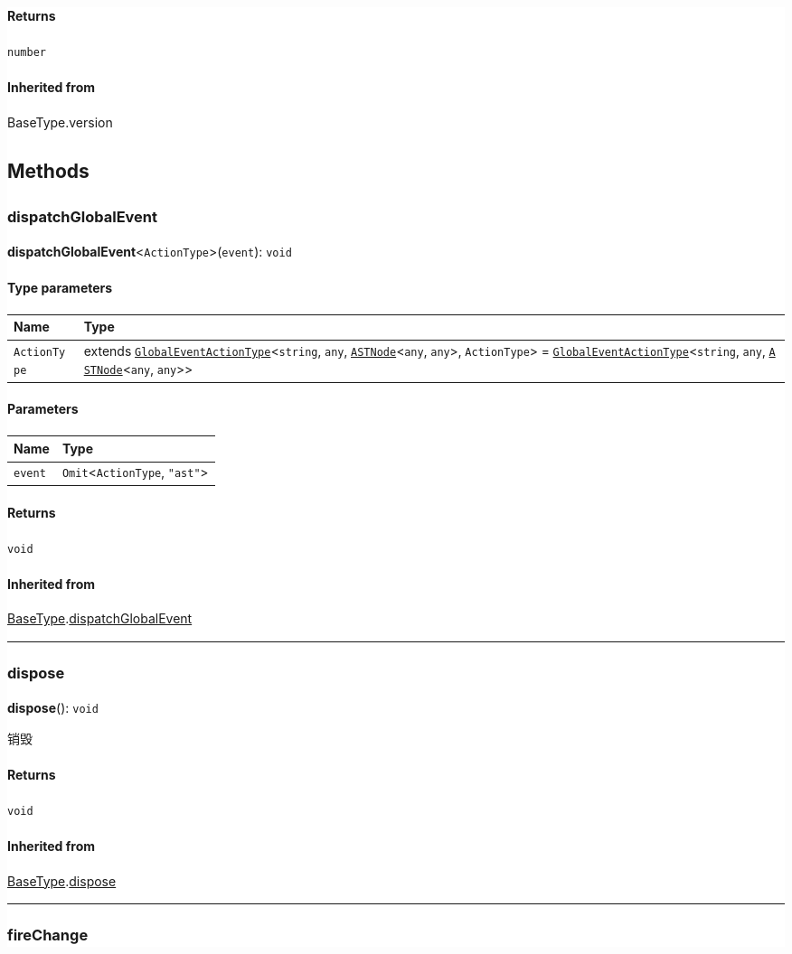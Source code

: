 #### Returns

`number`

#### Inherited from

BaseType.version

## Methods

### dispatchGlobalEvent

**dispatchGlobalEvent**<`ActionType`>(`event`): `void`

#### Type parameters

| Name | Type |
| :------ | :------ |
| `ActionType` | extends [`GlobalEventActionType`](/en/auto-docs/editor/interfaces/GlobalEventActionType.md)<`string`, `any`, [`ASTNode`](/en/auto-docs/editor/classes/ASTNode.md)<`any`, `any`>, `ActionType`> = [`GlobalEventActionType`](/en/auto-docs/editor/interfaces/GlobalEventActionType.md)<`string`, `any`, [`ASTNode`](/en/auto-docs/editor/classes/ASTNode.md)<`any`, `any`>> |

#### Parameters

| Name | Type |
| :------ | :------ |
| `event` | `Omit`<`ActionType`, `"ast"`> |

#### Returns

`void`

#### Inherited from

[BaseType](/en/auto-docs/editor/classes/BaseType.md).[dispatchGlobalEvent](/en/auto-docs/editor/classes/BaseType.md#dispatchglobalevent)

***

### dispose

**dispose**(): `void`

销毁

#### Returns

`void`

#### Inherited from

[BaseType](/en/auto-docs/editor/classes/BaseType.md).[dispose](/en/auto-docs/editor/classes/BaseType.md#dispose)

***

### fireChange
